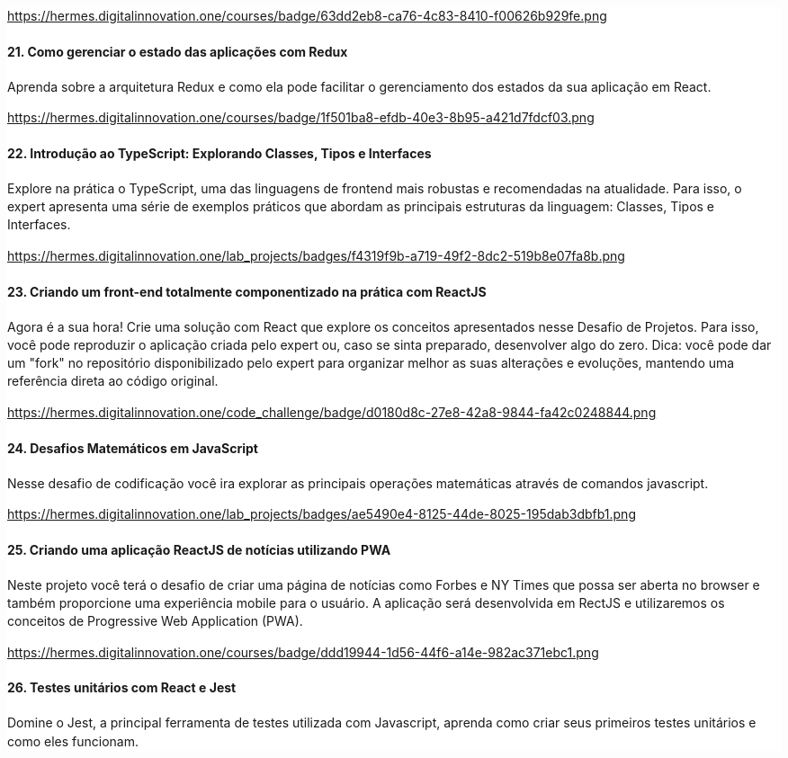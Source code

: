 https://hermes.digitalinnovation.one/courses/badge/63dd2eb8-ca76-4c83-8410-f00626b929fe.png
####  21. Como gerenciar o estado das aplicações com Redux
Aprenda sobre a arquitetura Redux e como ela pode facilitar o gerenciamento dos estados da sua aplicação em React.

https://hermes.digitalinnovation.one/courses/badge/1f501ba8-efdb-40e3-8b95-a421d7fdcf03.png
####  22. Introdução ao TypeScript: Explorando Classes, Tipos e Interfaces
Explore na prática o TypeScript, uma das linguagens de frontend mais robustas e recomendadas na atualidade. Para isso, o expert apresenta uma série de exemplos práticos que abordam as principais estruturas da linguagem: Classes, Tipos e Interfaces.

https://hermes.digitalinnovation.one/lab_projects/badges/f4319f9b-a719-49f2-8dc2-519b8e07fa8b.png
####  23. Criando um front-end totalmente componentizado na prática com ReactJS
Agora é a sua hora! Crie uma solução com React que explore os conceitos apresentados nesse Desafio de Projetos. Para isso, você pode reproduzir o aplicação criada pelo expert ou, caso se sinta preparado, desenvolver algo do zero. Dica: você pode dar um "fork" no repositório disponibilizado pelo expert para organizar melhor as suas alterações e evoluções, mantendo uma referência direta ao código original.

https://hermes.digitalinnovation.one/code_challenge/badge/d0180d8c-27e8-42a8-9844-fa42c0248844.png
####  24. Desafios Matemáticos em JavaScript
Nesse desafio de codificação você ira explorar as principais operações matemáticas através de comandos javascript.

https://hermes.digitalinnovation.one/lab_projects/badges/ae5490e4-8125-44de-8025-195dab3dbfb1.png
####  25. Criando uma aplicação ReactJS de notícias utilizando PWA
Neste projeto você terá o desafio de criar uma página de notícias como Forbes e NY Times que possa ser aberta no browser e também proporcione uma experiência mobile para o usuário. A aplicação será desenvolvida em RectJS e utilizaremos os conceitos de Progressive Web Application (PWA).

https://hermes.digitalinnovation.one/courses/badge/ddd19944-1d56-44f6-a14e-982ac371ebc1.png
####  26. Testes unitários com React e Jest
Domine o Jest, a principal ferramenta de testes utilizada com Javascript, aprenda como criar seus primeiros testes unitários e como eles funcionam.
